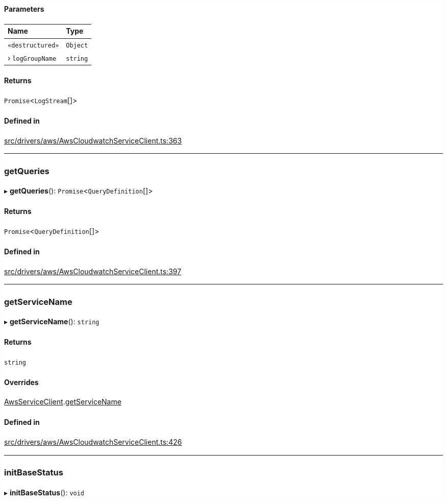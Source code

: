 #### Parameters

| Name | Type |
| :------ | :------ |
| `«destructured»` | `Object` |
| › `logGroupName` | `string` |

#### Returns

`Promise`\<`LogStream`[]\>

#### Defined in

[src/drivers/aws/AwsCloudwatchServiceClient.ts:363](https://github.com/l-v-yonsama/db-drivers/blob/12eed28de8f9188d5f41a369b9631304eade7c0f/src/drivers/aws/AwsCloudwatchServiceClient.ts#L363)

___

### getQueries

▸ **getQueries**(): `Promise`\<`QueryDefinition`[]\>

#### Returns

`Promise`\<`QueryDefinition`[]\>

#### Defined in

[src/drivers/aws/AwsCloudwatchServiceClient.ts:397](https://github.com/l-v-yonsama/db-drivers/blob/12eed28de8f9188d5f41a369b9631304eade7c0f/src/drivers/aws/AwsCloudwatchServiceClient.ts#L397)

___

### getServiceName

▸ **getServiceName**(): `string`

#### Returns

`string`

#### Overrides

[AwsServiceClient](AwsServiceClient.md).[getServiceName](AwsServiceClient.md#getservicename)

#### Defined in

[src/drivers/aws/AwsCloudwatchServiceClient.ts:426](https://github.com/l-v-yonsama/db-drivers/blob/12eed28de8f9188d5f41a369b9631304eade7c0f/src/drivers/aws/AwsCloudwatchServiceClient.ts#L426)

___

### initBaseStatus

▸ **initBaseStatus**(): `void`
